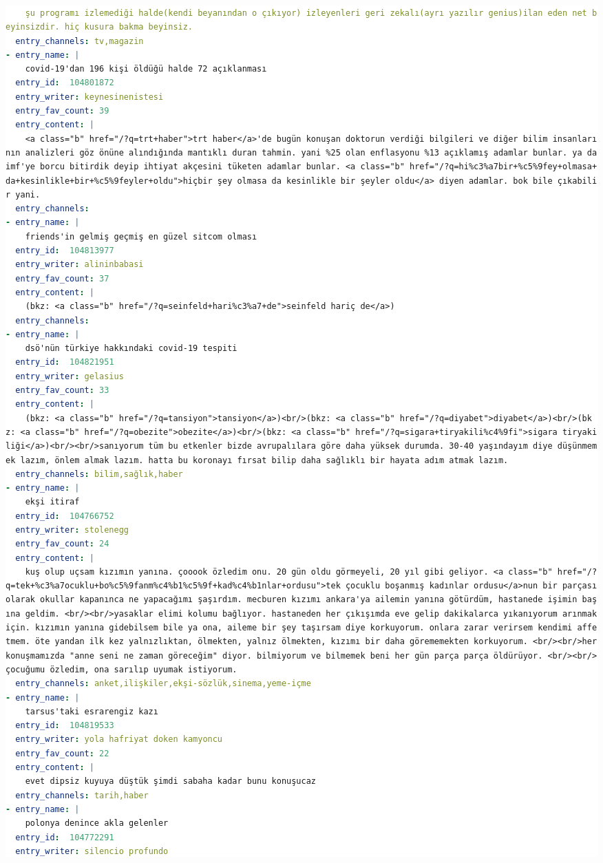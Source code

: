 ```yaml
    şu programı izlemediği halde(kendi beyanından o çıkıyor) izleyenleri geri zekalı(ayrı yazılır genius)ilan eden net beyinsizdir. hiç kusura bakma beyinsiz.
  entry_channels: tv,magazin
- entry_name: |
    covid-19'dan 196 kişi öldüğü halde 72 açıklanması
  entry_id:  104801872
  entry_writer: keynesinenistesi
  entry_fav_count: 39
  entry_content: |
    <a class="b" href="/?q=trt+haber">trt haber</a>'de bugün konuşan doktorun verdiği bilgileri ve diğer bilim insanlarının analizleri göz önüne alındığında mantıklı duran tahmin. yani %25 olan enflasyonu %13 açıklamış adamlar bunlar. ya da imf'ye borcu bitirdik deyip ihtiyat akçesini tüketen adamlar bunlar. <a class="b" href="/?q=hi%c3%a7bir+%c5%9fey+olmasa+da+kesinlikle+bir+%c5%9feyler+oldu">hiçbir şey olmasa da kesinlikle bir şeyler oldu</a> diyen adamlar. bok bile çıkabilir yani.
  entry_channels: 
- entry_name: |
    friends'in gelmiş geçmiş en güzel sitcom olması
  entry_id:  104813977
  entry_writer: alininbabasi
  entry_fav_count: 37
  entry_content: |
    (bkz: <a class="b" href="/?q=seinfeld+hari%c3%a7+de">seinfeld hariç de</a>)
  entry_channels: 
- entry_name: |
    dsö'nün türkiye hakkındaki covid-19 tespiti
  entry_id:  104821951
  entry_writer: gelasius
  entry_fav_count: 33
  entry_content: |
    (bkz: <a class="b" href="/?q=tansiyon">tansiyon</a>)<br/>(bkz: <a class="b" href="/?q=diyabet">diyabet</a>)<br/>(bkz: <a class="b" href="/?q=obezite">obezite</a>)<br/>(bkz: <a class="b" href="/?q=sigara+tiryakili%c4%9fi">sigara tiryakiliği</a>)<br/><br/>sanıyorum tüm bu etkenler bizde avrupalılara göre daha yüksek durumda. 30-40 yaşındayım diye düşünmemek lazım, önlem almak lazım. hatta bu koronayı fırsat bilip daha sağlıklı bir hayata adım atmak lazım.
  entry_channels: bilim,sağlık,haber
- entry_name: |
    ekşi itiraf
  entry_id:  104766752
  entry_writer: stolenegg
  entry_fav_count: 24
  entry_content: |
    kuş olup uçsam kızımın yanına. çooook özledim onu. 20 gün oldu görmeyeli, 20 yıl gibi geliyor. <a class="b" href="/?q=tek+%c3%a7ocuklu+bo%c5%9fanm%c4%b1%c5%9f+kad%c4%b1nlar+ordusu">tek çocuklu boşanmış kadınlar ordusu</a>nun bir parçası olarak okullar kapanınca ne yapacağımı şaşırdım. mecburen kızımı ankara'ya ailemin yanına götürdüm, hastanede işimin başına geldim. <br/><br/>yasaklar elimi kolumu bağlıyor. hastaneden her çıkışımda eve gelip dakikalarca yıkanıyorum arınmak için. kızımın yanına gidebilsem bile ya ona, aileme bir şey taşırsam diye korkuyorum. onlara zarar verirsem kendimi affetmem. öte yandan ilk kez yalnızlıktan, ölmekten, yalnız ölmekten, kızımı bir daha görememekten korkuyorum. <br/><br/>her konuşmamızda "anne seni ne zaman göreceğim" diyor. bilmiyorum ve bilmemek beni her gün parça parça öldürüyor. <br/><br/>çocuğumu özledim, ona sarılıp uyumak istiyorum.
  entry_channels: anket,ilişkiler,ekşi-sözlük,sinema,yeme-içme
- entry_name: |
    tarsus'taki esrarengiz kazı
  entry_id:  104819533
  entry_writer: yola hafriyat doken kamyoncu
  entry_fav_count: 22
  entry_content: |
    evet dipsiz kuyuya düştük şimdi sabaha kadar bunu konuşucaz
  entry_channels: tarih,haber
- entry_name: |
    polonya denince akla gelenler
  entry_id:  104772291
  entry_writer: silencio profundo
```